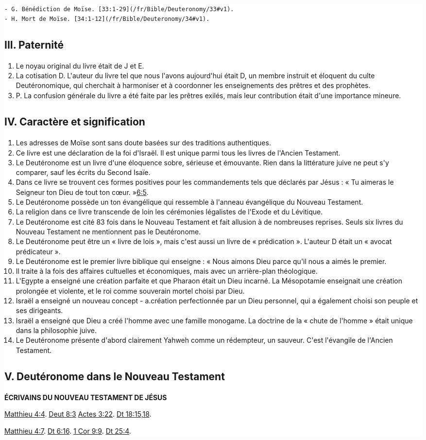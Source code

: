 	- G. Bénédiction de Moïse. [33:1-29](/fr/Bible/Deuteronomy/33#v1).
	- H. Mort de Moïse. [34:1-12](/fr/Bible/Deuteronomy/34#v1).

## III. Paternité

1. Le noyau original du livre était de J et E.
2. La cotisation D. L'auteur du livre tel que nous l'avons aujourd'hui était D, un membre instruit et éloquent du culte Deutéronomique, qui cherchait à harmoniser et à coordonner les enseignements des prêtres et des prophètes.
3. P. La confusion générale du livre a été faite par les prêtres exilés, mais leur contribution était d'une importance mineure.

## IV. Caractère et signification

1. Les adresses de Moïse sont sans doute basées sur des traditions authentiques.
2. Ce livre est une déclaration de la foi d'Israël. Il est unique parmi tous les livres de l'Ancien Testament.
3. Le Deutéronome est un livre d'une éloquence sobre, sérieuse et émouvante. Rien dans la littérature juive ne peut s'y comparer, sauf les écrits du Second Isaïe.
4. Dans ce livre se trouvent ces formes positives pour les commandements tels que déclarés par Jésus : « Tu aimeras le Seigneur ton Dieu de tout ton cœur. »[6:5](/fr/Bible/Deuteronomy/6#v5).
5. Le Deutéronome possède un ton évangélique qui ressemble à l'anneau évangélique du Nouveau Testament.
6. La religion dans ce livre transcende de loin les cérémonies légalistes de l'Exode et du Lévitique.
7. Le Deutéronome est cité 83 fois dans le Nouveau Testament et fait allusion à de nombreuses reprises. Seuls six livres du Nouveau Testament ne mentionnent pas le Deutéronome.
8. Le Deutéronome peut être un « livre de lois », mais c'est aussi un livre de « prédication ». L'auteur D était un « avocat prédicateur ».
9. Le Deutéronome est le premier livre biblique qui enseigne : « Nous aimons Dieu parce qu'il nous a aimés le premier.
10. Il traite à la fois des affaires cultuelles et économiques, mais avec un arrière-plan théologique.
11. L'Egypte a enseigné une création parfaite et que Pharaon était un Dieu incarné. La Mésopotamie enseignait une création prolongée et violente, et le roi comme souverain mortel choisi par Dieu.
12. Israël a enseigné un nouveau concept - a.création perfectionnée par un Dieu personnel, qui a également choisi son peuple et ses dirigeants.
13. Israël a enseigné que Dieu a créé l'homme avec une famille monogame. La doctrine de la « chute de l'homme » était unique dans la philosophie juive.
14. Le Deutéronome présente d'abord clairement Yahweh comme un rédempteur, un sauveur. C'est l'évangile de l'Ancien Testament.

## V. Deutéronome dans le Nouveau Testament

**ÉCRIVAINS DU NOUVEAU TESTAMENT DE JÉSUS**

[Matthieu 4:4](/fr/Bible/Matthew/4#v4). [Deut 8:3](/fr/Bible/Deuteronomy/8#v3) [Actes 3:22](/fr/Bible/Acts_of_the_Apostles/3#v22). [Dt 18:15,18](/fr/Bible/Deuteronomy/18#v15).

[Matthieu 4:7](/fr/Bible/Matthew/4#v7). [Dt 6:16](/fr/Bible/Deuteronomy/6#v16). [1 Cor 9:9](/fr/Bible/1_Corinthians/9#v9). [Dt 25:4](/fr/Bible/Deuteronomy/25#v4).
